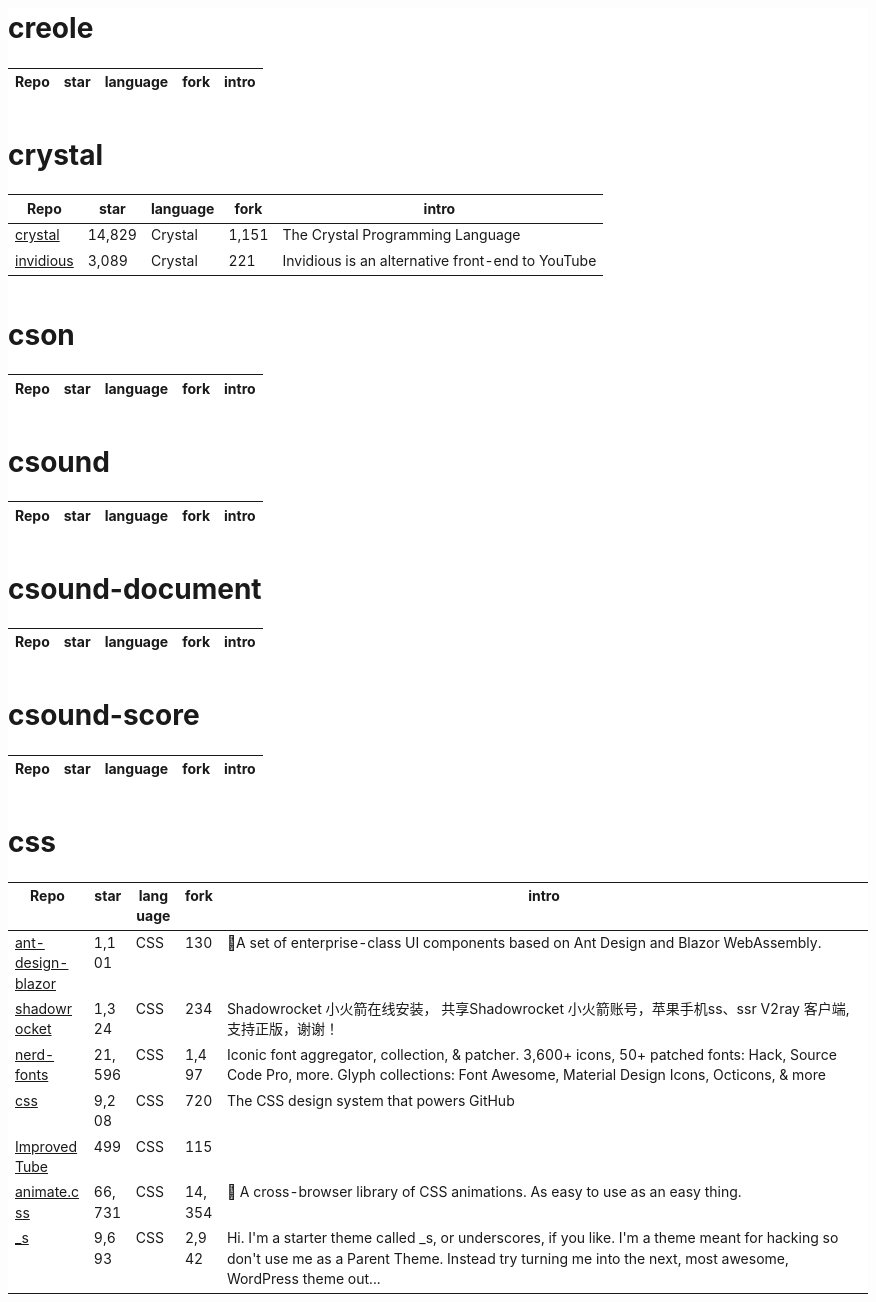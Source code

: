 
# creole

Repo|star|language|fork|intro
-|-|-|-|-



# crystal

Repo|star|language|fork|intro
-|-|-|-|-
[crystal](https://github.com/crystal-lang/crystal)|14,829|Crystal|1,151|The Crystal Programming Language
[invidious](https://github.com/omarroth/invidious)|3,089|Crystal|221|Invidious is an alternative front-end to YouTube


# cson

Repo|star|language|fork|intro
-|-|-|-|-



# csound

Repo|star|language|fork|intro
-|-|-|-|-



# csound-document

Repo|star|language|fork|intro
-|-|-|-|-



# csound-score

Repo|star|language|fork|intro
-|-|-|-|-



# css

Repo|star|language|fork|intro
-|-|-|-|-
[ant-design-blazor](https://github.com/ant-design-blazor/ant-design-blazor)|1,101|CSS|130|🌈A set of enterprise-class UI components based on Ant Design and Blazor WebAssembly.
[shadowrocket](https://github.com/v2ss/shadowrocket)|1,324|CSS|234|Shadowrocket 小火箭在线安装， 共享Shadowrocket 小火箭账号，苹果手机ss、ssr V2ray 客户端,支持正版，谢谢！
[nerd-fonts](https://github.com/ryanoasis/nerd-fonts)|21,596|CSS|1,497|Iconic font aggregator, collection, & patcher. 3,600+ icons, 50+ patched fonts: Hack, Source Code Pro, more. Glyph collections: Font Awesome, Material Design Icons, Octicons, & more
[css](https://github.com/primer/css)|9,208|CSS|720|The CSS design system that powers GitHub
[ImprovedTube](https://github.com/ImprovedTube/ImprovedTube)|499|CSS|115|
[animate.css](https://github.com/animate-css/animate.css)|66,731|CSS|14,354|🍿 A cross-browser library of CSS animations. As easy to use as an easy thing.
[_s](https://github.com/Automattic/_s)|9,693|CSS|2,942|Hi. I'm a starter theme called _s, or underscores, if you like. I'm a theme meant for hacking so don't use me as a Parent Theme. Instead try turning me into the next, most awesome, WordPress theme out...
